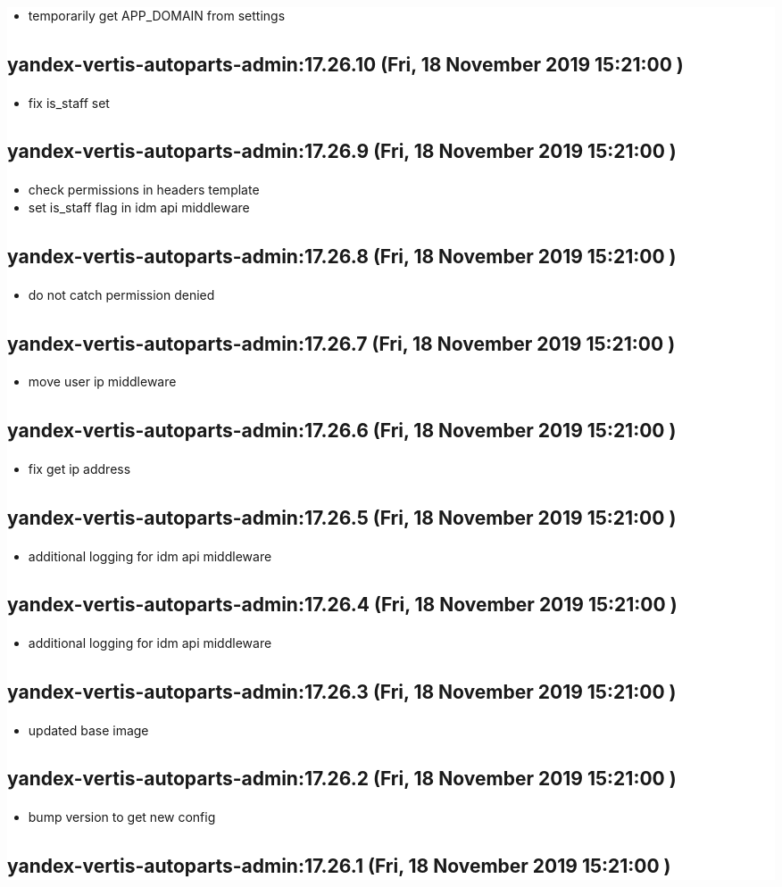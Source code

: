  * temporarily get APP_DOMAIN from settings

## yandex-vertis-autoparts-admin:17.26.10 (Fri, 18 November 2019 15:21:00 )

 * fix is_staff set

## yandex-vertis-autoparts-admin:17.26.9 (Fri, 18 November 2019 15:21:00 )

 * check permissions in headers template
 * set is_staff flag in idm api middleware

## yandex-vertis-autoparts-admin:17.26.8 (Fri, 18 November 2019 15:21:00 )

 * do not catch permission denied

## yandex-vertis-autoparts-admin:17.26.7 (Fri, 18 November 2019 15:21:00 )

 * move user ip middleware

## yandex-vertis-autoparts-admin:17.26.6 (Fri, 18 November 2019 15:21:00 )

 * fix get ip address

## yandex-vertis-autoparts-admin:17.26.5 (Fri, 18 November 2019 15:21:00 )

 * additional logging for idm api middleware

## yandex-vertis-autoparts-admin:17.26.4 (Fri, 18 November 2019 15:21:00 )

 * additional logging for idm api middleware

## yandex-vertis-autoparts-admin:17.26.3 (Fri, 18 November 2019 15:21:00 )

 * updated base image

## yandex-vertis-autoparts-admin:17.26.2 (Fri, 18 November 2019 15:21:00 )

 * bump version to get new config

## yandex-vertis-autoparts-admin:17.26.1 (Fri, 18 November 2019 15:21:00 )
